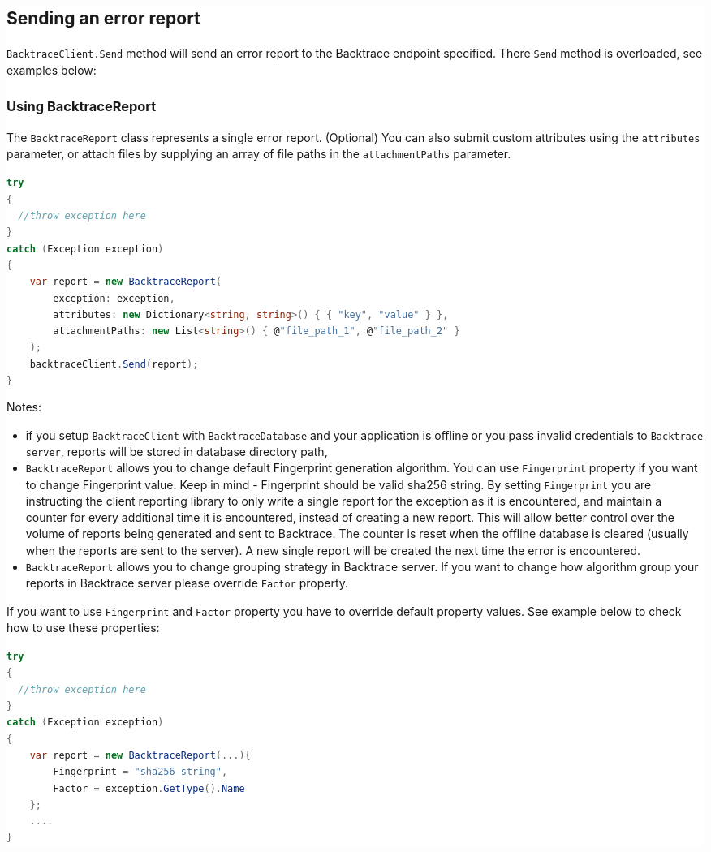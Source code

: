 ## Sending an error report <a name="documentation-sending-report"></a>

`BacktraceClient.Send` method will send an error report to the Backtrace endpoint specified. There `Send` method is overloaded, see examples below:

### Using BacktraceReport

The `BacktraceReport` class represents a single error report. (Optional) You can also submit custom attributes using the `attributes` parameter, or attach files by supplying an array of file paths in the `attachmentPaths` parameter.

```csharp
try
{
  //throw exception here
}
catch (Exception exception)
{
    var report = new BacktraceReport(
        exception: exception,
        attributes: new Dictionary<string, string>() { { "key", "value" } },
        attachmentPaths: new List<string>() { @"file_path_1", @"file_path_2" }
    );
    backtraceClient.Send(report);
}
```

Notes:

- if you setup `BacktraceClient` with `BacktraceDatabase` and your application is offline or you pass invalid credentials to `Backtrace server`, reports will be stored in database directory path,
- `BacktraceReport` allows you to change default Fingerprint generation algorithm. You can use `Fingerprint` property if you want to change Fingerprint value. Keep in mind - Fingerprint should be valid sha256 string. By setting `Fingerprint` you are instructing the client reporting library to only write a single report for the exception as it is encountered, and maintain a counter for every additional time it is encountered, instead of creating a new report. This will allow better control over the volume of reports being generated and sent to Backtrace. The counter is reset when the offline database is cleared (usually when the reports are sent to the server). A new single report will be created the next time the error is encountered.
- `BacktraceReport` allows you to change grouping strategy in Backtrace server. If you want to change how algorithm group your reports in Backtrace server please override `Factor` property.

If you want to use `Fingerprint` and `Factor` property you have to override default property values. See example below to check how to use these properties:

```csharp
try
{
  //throw exception here
}
catch (Exception exception)
{
    var report = new BacktraceReport(...){
        Fingerprint = "sha256 string",
        Factor = exception.GetType().Name
    };
    ....
}

```
